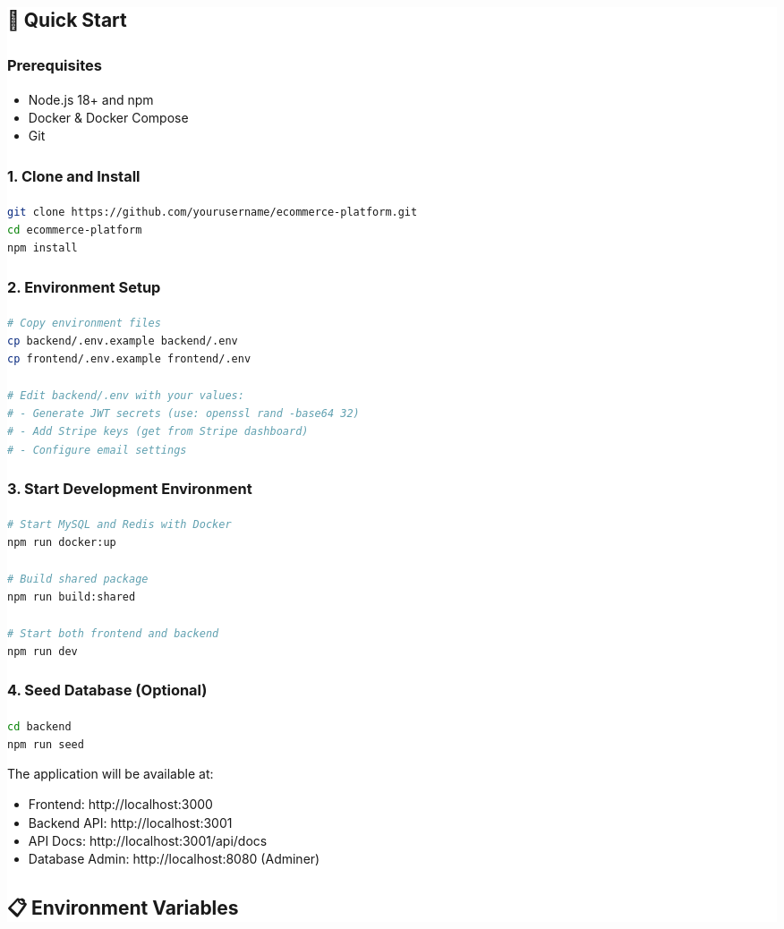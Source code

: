 ## 🚦 Quick Start

### Prerequisites
- Node.js 18+ and npm
- Docker & Docker Compose
- Git

### 1. Clone and Install
```bash
git clone https://github.com/yourusername/ecommerce-platform.git
cd ecommerce-platform
npm install
```

### 2. Environment Setup
```bash
# Copy environment files
cp backend/.env.example backend/.env
cp frontend/.env.example frontend/.env

# Edit backend/.env with your values:
# - Generate JWT secrets (use: openssl rand -base64 32)
# - Add Stripe keys (get from Stripe dashboard)
# - Configure email settings
```

### 3. Start Development Environment
```bash
# Start MySQL and Redis with Docker
npm run docker:up

# Build shared package
npm run build:shared

# Start both frontend and backend
npm run dev
```

### 4. Seed Database (Optional)
```bash
cd backend
npm run seed
```

The application will be available at:
- Frontend: http://localhost:3000
- Backend API: http://localhost:3001
- API Docs: http://localhost:3001/api/docs
- Database Admin: http://localhost:8080 (Adminer)

## 📋 Environment Variables
